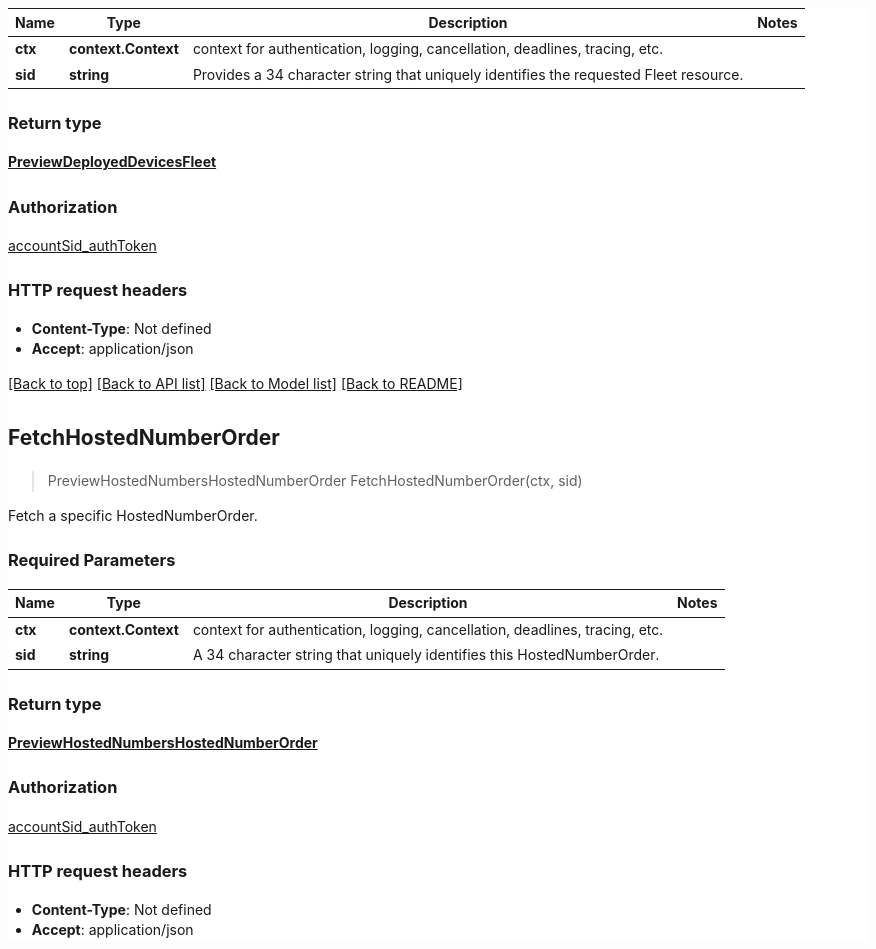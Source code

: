 
Name | Type | Description  | Notes
------------- | ------------- | ------------- | -------------
**ctx** | **context.Context** | context for authentication, logging, cancellation, deadlines, tracing, etc.
**sid** | **string**| Provides a 34 character string that uniquely identifies the requested Fleet resource. | 

### Return type

[**PreviewDeployedDevicesFleet**](preview.deployed_devices.fleet.md)

### Authorization

[accountSid_authToken](../README.md#accountSid_authToken)

### HTTP request headers

- **Content-Type**: Not defined
- **Accept**: application/json

[[Back to top]](#) [[Back to API list]](../README.md#documentation-for-api-endpoints)
[[Back to Model list]](../README.md#documentation-for-models)
[[Back to README]](../README.md)


## FetchHostedNumberOrder

> PreviewHostedNumbersHostedNumberOrder FetchHostedNumberOrder(ctx, sid)



Fetch a specific HostedNumberOrder.

### Required Parameters


Name | Type | Description  | Notes
------------- | ------------- | ------------- | -------------
**ctx** | **context.Context** | context for authentication, logging, cancellation, deadlines, tracing, etc.
**sid** | **string**| A 34 character string that uniquely identifies this HostedNumberOrder. | 

### Return type

[**PreviewHostedNumbersHostedNumberOrder**](preview.hosted_numbers.hosted_number_order.md)

### Authorization

[accountSid_authToken](../README.md#accountSid_authToken)

### HTTP request headers

- **Content-Type**: Not defined
- **Accept**: application/json
